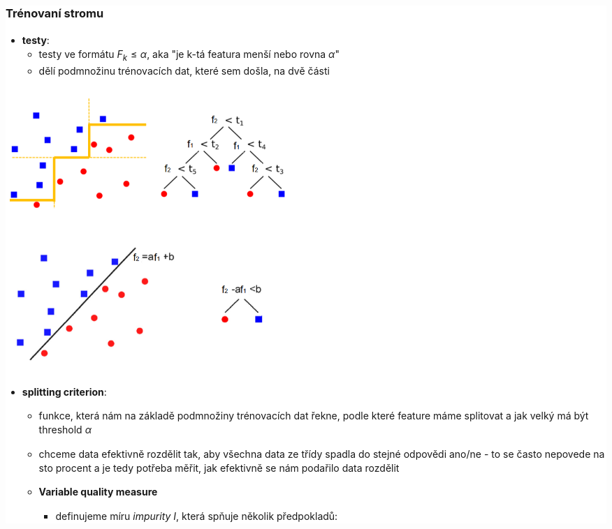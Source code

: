 ### Trénovaní stromu

- **testy**:
  - testy ve formátu $F_k \leq \alpha$, aka "je k-tá featura menší nebo rovna $\alpha$"
  - dělí podmnožinu trénovacích dat, které sem došla, na dvě části

<img width="400" src="images/dt-demo.png">

- **splitting criterion**:
  - funkce, která nám na základě podmnožiny trénovacích dat řekne, podle které feature máme splitovat a jak velký má být threshold $\alpha$
  - chceme data efektivně rozdělit tak, aby všechna data ze třídy spadla do stejné odpovědi ano/ne - to se často nepovede na sto procent a je tedy potřeba měřit, jak efektivně se nám podařilo data rozdělit

  - **Variable quality measure**
    - definujeme míru *impurity* $I$, která spňuje několik předpokladů: